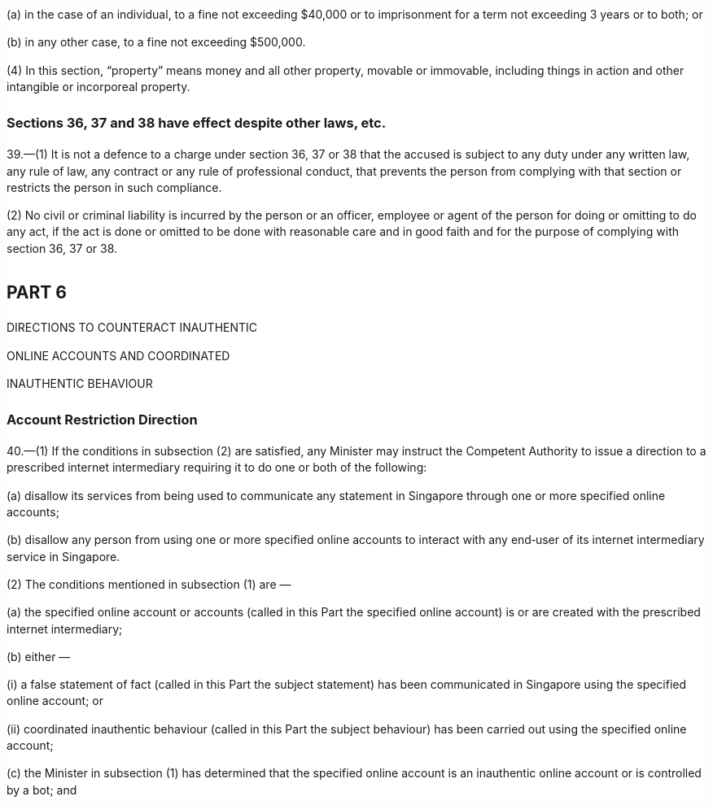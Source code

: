 (a) in the case of an individual, to a fine not exceeding $40,000 or to imprisonment for a term not exceeding 3 years or to both; or

(b) in any other case, to a fine not exceeding $500,000.

(4) In this section, “property” means money and all other property, movable or immovable, including things in action and other intangible or incorporeal property.

### Sections 36, 37 and 38 have effect despite other laws, etc.

39\.—(1) It is not a defence to a charge under section 36, 37 or 38 that the accused is subject to any duty under any written law, any rule of law, any contract or any rule of professional conduct, that prevents the person from complying with that section or restricts the person in such compliance.

(2) No civil or criminal liability is incurred by the person or an officer, employee or agent of the person for doing or omitting to do any act, if the act is done or omitted to be done with reasonable care and in good faith and for the purpose of complying with section 36, 37 or 38.

## PART 6

DIRECTIONS TO COUNTERACT INAUTHENTIC




ONLINE ACCOUNTS AND COORDINATED




INAUTHENTIC BEHAVIOUR

### Account Restriction Direction

40\.—(1) If the conditions in subsection (2) are satisfied, any Minister may instruct the Competent Authority to issue a direction to a prescribed internet intermediary requiring it to do one or both of the following:

(a) disallow its services from being used to communicate any statement in Singapore through one or more specified online accounts;

(b) disallow any person from using one or more specified online accounts to interact with any end‑user of its internet intermediary service in Singapore.

(2) The conditions mentioned in subsection (1) are —

(a) the specified online account or accounts (called in this Part the specified online account) is or are created with the prescribed internet intermediary;

(b) either —

(i) a false statement of fact (called in this Part the subject statement) has been communicated in Singapore using the specified online account; or

(ii) coordinated inauthentic behaviour (called in this Part the subject behaviour) has been carried out using the specified online account;

(c) the Minister in subsection (1) has determined that the specified online account is an inauthentic online account or is controlled by a bot; and
